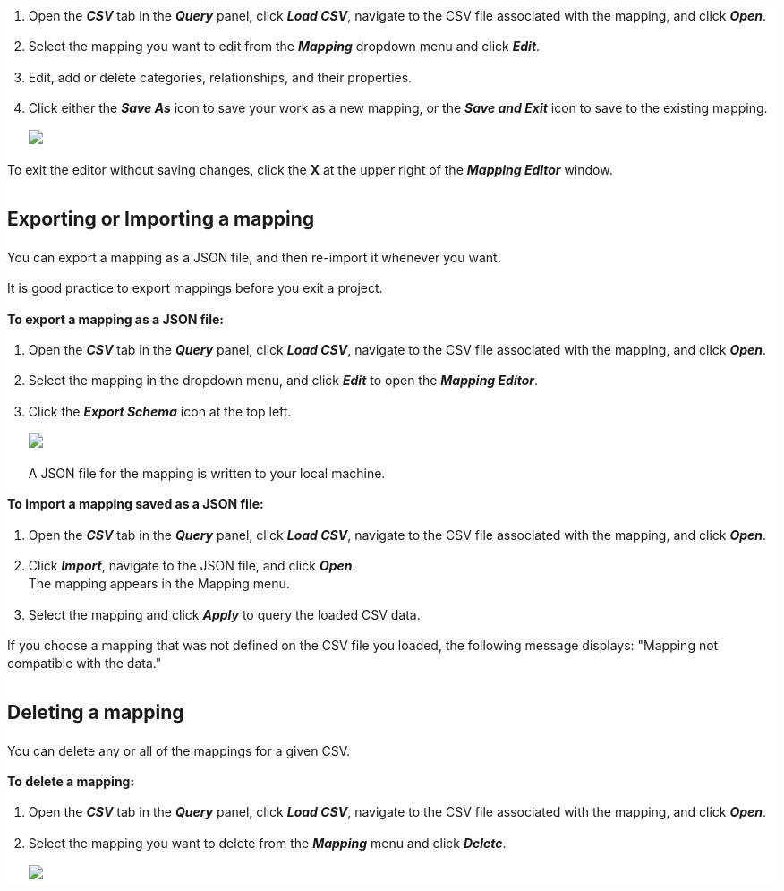 1.  Open the _**CSV**_ tab in the _**Query**_ panel, click _**Load CSV**_, navigate to the CSV file associated with the mapping, and click _**Open**_.
    
2.  Select the mapping you want to edit from the _**Mapping**_ dropdown menu and click _**Edit**_.
    
3.  Edit, add or delete categories, relationships, and their properties.
    
4.  Click either the _**Save As**_ icon to save your work as a new mapping, or the _**Save and Exit**_ icon to save to the existing mapping.
    
    ![](https://kineviz.atlassian.net/wiki/download/attachments/1719534690/02_02_17_SaveMapping1320.png?api=v2)

To exit the editor without saving changes, click the **X** at the upper right of the _**Mapping Editor**_ window.

## Exporting or Importing a mapping

You can export a mapping as a JSON file, and then re-import it whenever you want.

It is good practice to export mappings before you exit a project.

**To export a mapping as a JSON file:**

1.  Open the _**CSV**_ tab in the _**Query**_ panel, click _**Load CSV**_, navigate to the CSV file associated with the mapping, and click _**Open**_.
    
2.  Select the mapping in the dropdown menu, and click _**Edit**_ to open the _**Mapping Editor**_.
    
3.  Click the _**Export Schema**_ icon at the top left.
    
    ![](https://kineviz.atlassian.net/wiki/download/attachments/1719534690/02_02_18_ExportSchema1320.png?api=v2)
    
    A JSON file for the mapping is written to your local machine.
    

**To import a mapping saved as a JSON file:**

1.  Open the _**CSV**_ tab in the _**Query**_ panel, click _**Load CSV**_, navigate to the CSV file associated with the mapping, and click _**Open**_.
    
2.  Click _**Import**_, navigate to the JSON file, and click _**Open**_.  
    The mapping appears in the Mapping menu.
    
3.  Select the mapping and click _**Apply**_ to query the loaded CSV data.
    

If you choose a mapping that was not defined on the CSV file you loaded, the following message displays: "Mapping not compatible with the data."

## Deleting a mapping

You can delete any or all of the mappings for a given CSV.

**To delete a mapping:**

1.  Open the _**CSV**_ tab in the _**Query**_ panel, click _**Load CSV**_, navigate to the CSV file associated with the mapping, and click _**Open**_.
    
2.  Select the mapping you want to delete from the _**Mapping**_ menu and click _**Delete**_.
    
    ![](https://kineviz.atlassian.net/wiki/download/attachments/1719534690/02_02_19_DeleteMapping.png?api=v2)